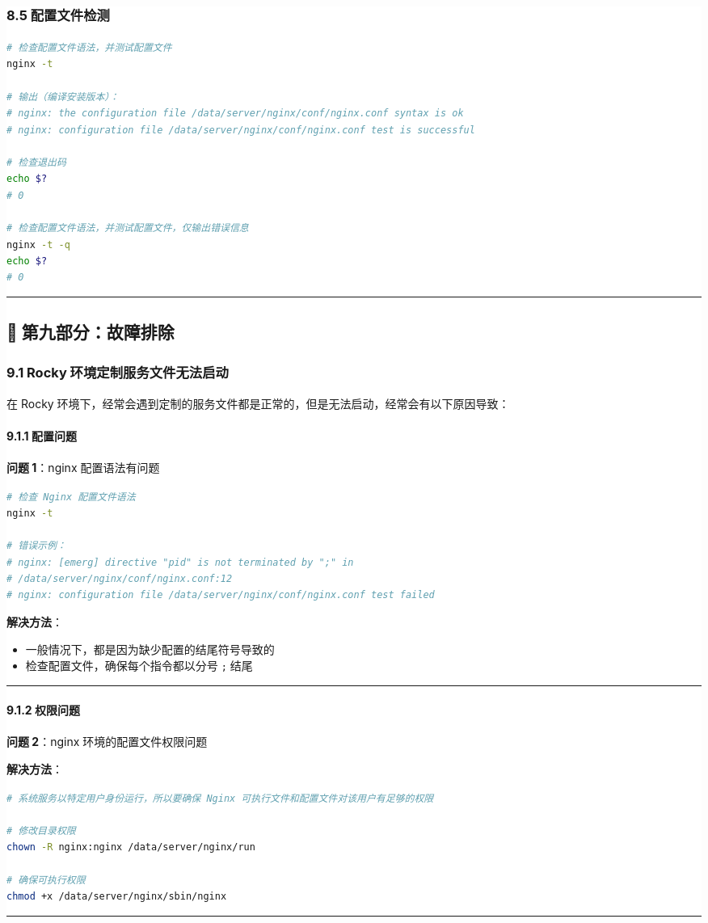 ### 8.5 配置文件检测

```bash
# 检查配置文件语法，并测试配置文件
nginx -t

# 输出（编译安装版本）：
# nginx: the configuration file /data/server/nginx/conf/nginx.conf syntax is ok
# nginx: configuration file /data/server/nginx/conf/nginx.conf test is successful

# 检查退出码
echo $?
# 0

# 检查配置文件语法，并测试配置文件，仅输出错误信息
nginx -t -q
echo $?
# 0
```

---

## 🔧 第九部分：故障排除

### 9.1 Rocky 环境定制服务文件无法启动

在 Rocky 环境下，经常会遇到定制的服务文件都是正常的，但是无法启动，经常会有以下原因导致：

#### 9.1.1 配置问题

**问题 1**：nginx 配置语法有问题

```bash
# 检查 Nginx 配置文件语法
nginx -t

# 错误示例：
# nginx: [emerg] directive "pid" is not terminated by ";" in
# /data/server/nginx/conf/nginx.conf:12
# nginx: configuration file /data/server/nginx/conf/nginx.conf test failed
```

**解决方法**：
- 一般情况下，都是因为缺少配置的结尾符号导致的
- 检查配置文件，确保每个指令都以分号 `;` 结尾

---

#### 9.1.2 权限问题

**问题 2**：nginx 环境的配置文件权限问题

**解决方法**：
```bash
# 系统服务以特定用户身份运行，所以要确保 Nginx 可执行文件和配置文件对该用户有足够的权限

# 修改目录权限
chown -R nginx:nginx /data/server/nginx/run

# 确保可执行权限
chmod +x /data/server/nginx/sbin/nginx
```

---